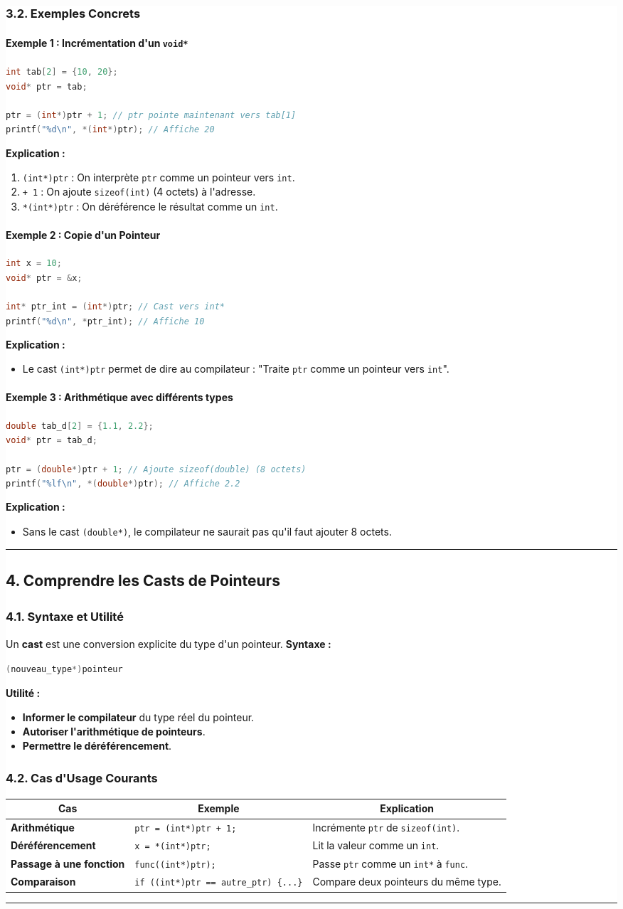 ### **3.2. Exemples Concrets**
#### **Exemple 1 : Incrémentation d'un `void*`**
```c
int tab[2] = {10, 20};
void* ptr = tab;

ptr = (int*)ptr + 1; // ptr pointe maintenant vers tab[1]
printf("%d\n", *(int*)ptr); // Affiche 20
```
**Explication :**
1. `(int*)ptr` : On interprète `ptr` comme un pointeur vers `int`.
2. `+ 1` : On ajoute `sizeof(int)` (4 octets) à l'adresse.
3. `*(int*)ptr` : On déréférence le résultat comme un `int`.

#### **Exemple 2 : Copie d'un Pointeur**
```c
int x = 10;
void* ptr = &x;

int* ptr_int = (int*)ptr; // Cast vers int*
printf("%d\n", *ptr_int); // Affiche 10
```
**Explication :**
- Le cast `(int*)ptr` permet de dire au compilateur : "Traite `ptr` comme un pointeur vers `int`".

#### **Exemple 3 : Arithmétique avec différents types**
```c
double tab_d[2] = {1.1, 2.2};
void* ptr = tab_d;

ptr = (double*)ptr + 1; // Ajoute sizeof(double) (8 octets)
printf("%lf\n", *(double*)ptr); // Affiche 2.2
```
**Explication :**
- Sans le cast `(double*)`, le compilateur ne saurait pas qu'il faut ajouter 8 octets.

---
## **4. Comprendre les Casts de Pointeurs**
### **4.1. Syntaxe et Utilité**
Un **cast** est une conversion explicite du type d'un pointeur.
**Syntaxe :**
```c
(nouveau_type*)pointeur
```
**Utilité :**
- **Informer le compilateur** du type réel du pointeur.
- **Autoriser l'arithmétique de pointeurs**.
- **Permettre le déréférencement**.

### **4.2. Cas d'Usage Courants**
| Cas | Exemple | Explication |
|-----|---------|-------------|
| **Arithmétique** | `ptr = (int*)ptr + 1;` | Incrémente `ptr` de `sizeof(int)`. |
| **Déréférencement** | `x = *(int*)ptr;` | Lit la valeur comme un `int`. |
| **Passage à une fonction** | `func((int*)ptr);` | Passe `ptr` comme un `int*` à `func`. |
| **Comparaison** | `if ((int*)ptr == autre_ptr) {...}` | Compare deux pointeurs du même type. |

---